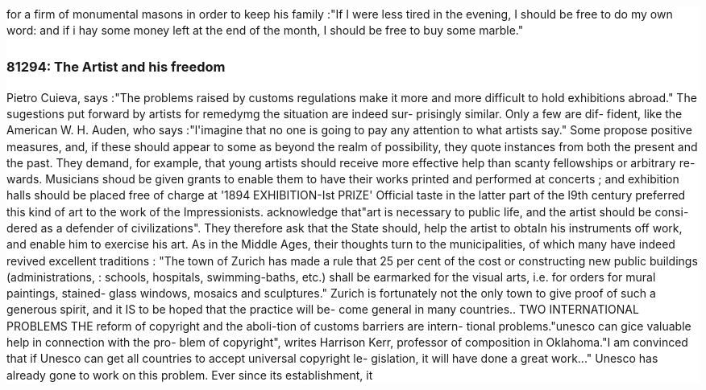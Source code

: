 for a firm of monumental masons in order
to keep his family :"If I were less tired in
the evening, I should be free to do my own
word: and if i hay some money left at the
end of the month, I should be free to buy
some marble."

### 81294: The Artist and his freedom

Pietro Cuieva, says :"The problems raised
by customs regulations make it more and
more difficult to hold exhibitions abroad."
The sugestions put forward by artists
for remedymg the situation are indeed sur-
prisingly similar. Only a few are dif-
fident, like the American W. H. Auden,
who says :"l'imagine that no one is going
to pay any attention to what artists say."
Some propose positive measures, and, if
these should appear to some as beyond the
realm of possibility, they quote instances
from both the present and the past.
They demand, for example, that young
artists should receive more effective help
than scanty fellowships or arbitrary re-
wards. Musicians shoud be given grants
to enable them to have their works printed
and performed at concerts ; and exhibition
halls should be placed free of charge at
'1894 EXHIBITION-Ist PRIZE'
Official taste in the latter part of the l9th
century preferred this kind of art to the work
of the Impressionists.
acknowledge that"art is necessary to
public life, and the artist should be consi-
dered as a defender of civilizations".
They therefore ask that the State should,
help the artist to obtaIn his instruments off
work, and enable him to exercise his art.
As in the Middle Ages, their thoughts turn
to the municipalities, of which many have
indeed revived excellent traditions :
"The town of Zurich has made a rule
that 25 per cent of the cost or constructing
new public buildings (administrations, :
schools, hospitals, swimming-baths, etc.)
shall be earmarked for the visual arts, i.e.
for orders for mural paintings, stained-
glass windows, mosaics and sculptures."
Zurich is fortunately not the only town to
give proof of such a generous spirit, and it
IS to be hoped that the practice will be-
come general in many countries..
TWO INTERNATIONAL PROBLEMS
THE reform of copyright and the aboli-tion of customs barriers are intern-
tional problems."unesco can gice
valuable help in connection with the pro-
blem of copyright", writes Harrison Kerr,
professor of composition in Oklahoma."I
am convinced that if Unesco can get all
countries to accept universal copyright le-
gislation, it will have done a great work..."
Unesco has already gone to work on this
problem. Ever since its establishment, it